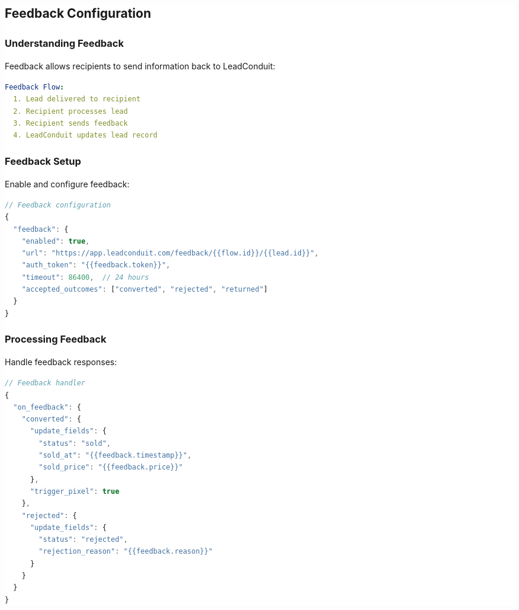 ## Feedback Configuration

### Understanding Feedback

Feedback allows recipients to send information back to LeadConduit:

```yaml
Feedback Flow:
  1. Lead delivered to recipient
  2. Recipient processes lead
  3. Recipient sends feedback
  4. LeadConduit updates lead record
```

### Feedback Setup

Enable and configure feedback:

```javascript
// Feedback configuration
{
  "feedback": {
    "enabled": true,
    "url": "https://app.leadconduit.com/feedback/{{flow.id}}/{{lead.id}}",
    "auth_token": "{{feedback.token}}",
    "timeout": 86400,  // 24 hours
    "accepted_outcomes": ["converted", "rejected", "returned"]
  }
}
```

### Processing Feedback

Handle feedback responses:

```javascript
// Feedback handler
{
  "on_feedback": {
    "converted": {
      "update_fields": {
        "status": "sold",
        "sold_at": "{{feedback.timestamp}}",
        "sold_price": "{{feedback.price}}"
      },
      "trigger_pixel": true
    },
    "rejected": {
      "update_fields": {
        "status": "rejected",
        "rejection_reason": "{{feedback.reason}}"
      }
    }
  }
}
```
